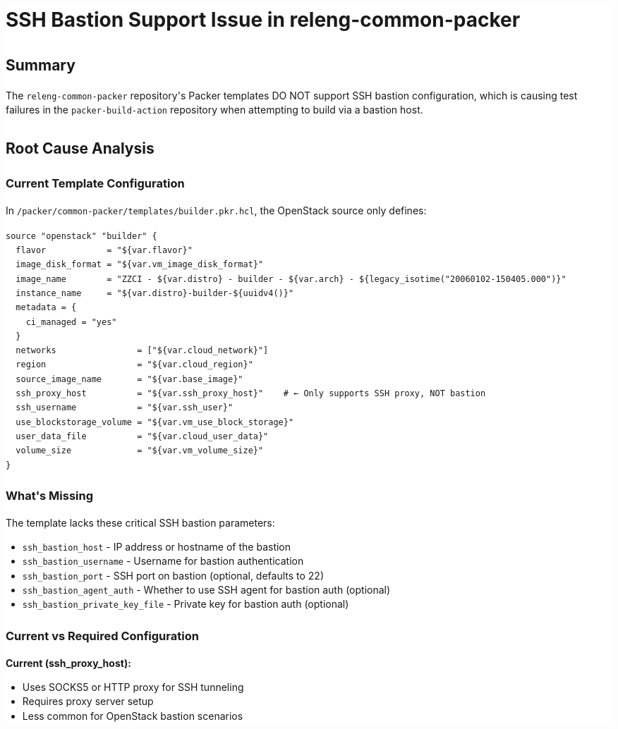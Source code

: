 # SSH Bastion Support Issue in releng-common-packer

## Summary

The `releng-common-packer` repository's Packer templates DO NOT support SSH bastion configuration, which is causing test failures in the `packer-build-action` repository when attempting to build via a bastion host.

## Root Cause Analysis

### Current Template Configuration

In `/packer/common-packer/templates/builder.pkr.hcl`, the OpenStack source only defines:

```hcl
source "openstack" "builder" {
  flavor            = "${var.flavor}"
  image_disk_format = "${var.vm_image_disk_format}"
  image_name        = "ZZCI - ${var.distro} - builder - ${var.arch} - ${legacy_isotime("20060102-150405.000")}"
  instance_name     = "${var.distro}-builder-${uuidv4()}"
  metadata = {
    ci_managed = "yes"
  }
  networks                = ["${var.cloud_network}"]
  region                  = "${var.cloud_region}"
  source_image_name       = "${var.base_image}"
  ssh_proxy_host          = "${var.ssh_proxy_host}"    # ← Only supports SSH proxy, NOT bastion
  ssh_username            = "${var.ssh_user}"
  use_blockstorage_volume = "${var.vm_use_block_storage}"
  user_data_file          = "${var.cloud_user_data}"
  volume_size             = "${var.vm_volume_size}"
}
```

### What's Missing

The template lacks these critical SSH bastion parameters:

- `ssh_bastion_host` - IP address or hostname of the bastion
- `ssh_bastion_username` - Username for bastion authentication
- `ssh_bastion_port` - SSH port on bastion (optional, defaults to 22)
- `ssh_bastion_agent_auth` - Whether to use SSH agent for bastion auth (optional)
- `ssh_bastion_private_key_file` - Private key for bastion auth (optional)

### Current vs Required Configuration

**Current (ssh_proxy_host):**

- Uses SOCKS5 or HTTP proxy for SSH tunneling
- Requires proxy server setup
- Less common for OpenStack bastion scenarios

